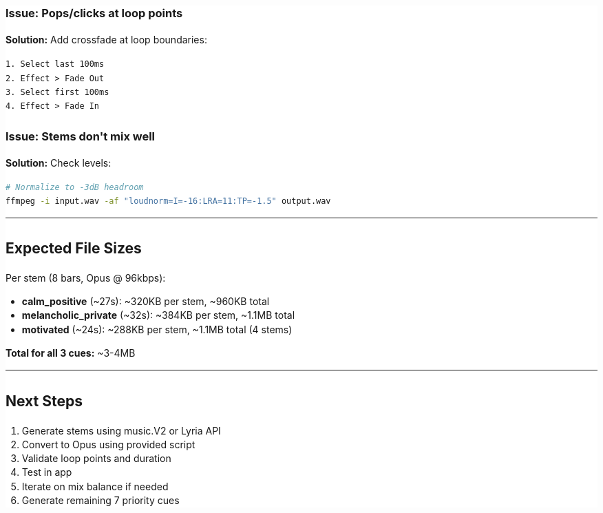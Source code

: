 ### Issue: Pops/clicks at loop points
**Solution:** Add crossfade at loop boundaries:
```
1. Select last 100ms
2. Effect > Fade Out
3. Select first 100ms  
4. Effect > Fade In
```

### Issue: Stems don't mix well
**Solution:** Check levels:
```bash
# Normalize to -3dB headroom
ffmpeg -i input.wav -af "loudnorm=I=-16:LRA=11:TP=-1.5" output.wav
```

---

## Expected File Sizes

Per stem (8 bars, Opus @ 96kbps):
- **calm_positive** (~27s): ~320KB per stem, ~960KB total
- **melancholic_private** (~32s): ~384KB per stem, ~1.1MB total
- **motivated** (~24s): ~288KB per stem, ~1.1MB total (4 stems)

**Total for all 3 cues:** ~3-4MB

---

## Next Steps

1. Generate stems using music.V2 or Lyria API
2. Convert to Opus using provided script
3. Validate loop points and duration
4. Test in app
5. Iterate on mix balance if needed
6. Generate remaining 7 priority cues


